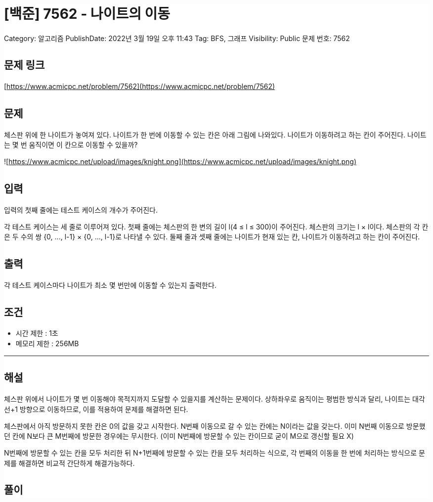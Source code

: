 # [백준] 7562 - 나이트의 이동

Category: 알고리즘
PublishDate: 2022년 3월 19일 오후 11:43
Tag: BFS, 그래프
Visibility: Public
문제 번호: 7562

## 문제 링크

[https://www.acmicpc.net/problem/7562](https://www.acmicpc.net/problem/7562)

## 문제

체스판 위에 한 나이트가 놓여져 있다. 나이트가 한 번에 이동할 수 있는 칸은 아래 그림에 나와있다. 나이트가 이동하려고 하는 칸이 주어진다. 나이트는 몇 번 움직이면 이 칸으로 이동할 수 있을까?

![https://www.acmicpc.net/upload/images/knight.png](https://www.acmicpc.net/upload/images/knight.png)

## 입력

입력의 첫째 줄에는 테스트 케이스의 개수가 주어진다.

각 테스트 케이스는 세 줄로 이루어져 있다. 첫째 줄에는 체스판의 한 변의 길이 l(4 ≤ l ≤ 300)이 주어진다. 체스판의 크기는 l × l이다. 체스판의 각 칸은 두 수의 쌍 {0, ..., l-1} × {0, ..., l-1}로 나타낼 수 있다. 둘째 줄과 셋째 줄에는 나이트가 현재 있는 칸, 나이트가 이동하려고 하는 칸이 주어진다.

## 출력

각 테스트 케이스마다 나이트가 최소 몇 번만에 이동할 수 있는지 출력한다.

## 조건

- 시간 제한 : 1초
- 메모리 제한 : 256MB

---

## 해설

체스판 위에서 나이트가 몇 번 이동해야 목적지까지 도달할 수 있을지를 계산하는 문제이다. 상하좌우로 움직이는 평범한 방식과 달리, 나이트는 대각선+1 방향으로 이동하므로, 이를 적용하여 문제를 해결하면 된다.

체스판에서 아직 방문하지 못한 칸은 0의 값을 갖고 시작한다. N번째 이동으로 갈 수 있는 칸에는 N이라는 값을 갖는다. 이미 N번째 이동으로 방문했던 칸에 N보다 큰 M번째에 방문한 경우에는 무시한다. (이미 N번째에 방문할 수 있는 칸이므로 굳이 M으로 갱신할 필요 X)

N번째에 방문할 수 있는 칸을 모두 처리한 뒤 N+1번째에 방문할 수 있는 칸을 모두 처리하는 식으로, 각 번째의 이동을 한 번에 처리하는 방식으로 문제를 해결하면 비교적 간단하게 해결가능하다.

## 풀이
